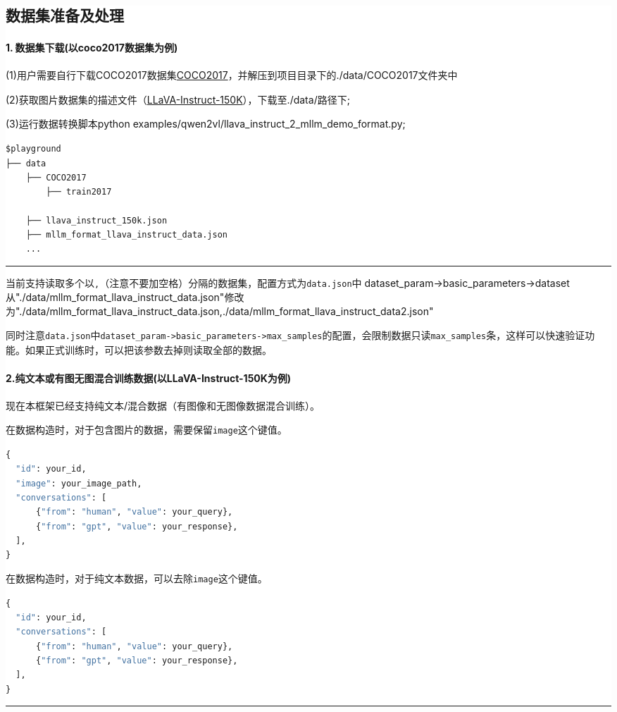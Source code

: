 <a id="jump3"></a>
## 数据集准备及处理

<a id="jump3.1"></a>
#### 1. 数据集下载(以coco2017数据集为例)

(1)用户需要自行下载COCO2017数据集[COCO2017](https://cocodataset.org/#download)，并解压到项目目录下的./data/COCO2017文件夹中

(2)获取图片数据集的描述文件（[LLaVA-Instruct-150K](https://huggingface.co/datasets/liuhaotian/LLaVA-Instruct-150K/tree/main)），下载至./data/路径下;

(3)运行数据转换脚本python examples/qwen2vl/llava_instruct_2_mllm_demo_format.py;

   ```
   $playground
   ├── data
       ├── COCO2017
           ├── train2017

       ├── llava_instruct_150k.json
       ├── mllm_format_llava_instruct_data.json
       ...
   ```

---
当前支持读取多个以`,`（注意不要加空格）分隔的数据集，配置方式为`data.json`中
dataset_param->basic_parameters->dataset
从"./data/mllm_format_llava_instruct_data.json"修改为"./data/mllm_format_llava_instruct_data.json,./data/mllm_format_llava_instruct_data2.json"

同时注意`data.json`中`dataset_param->basic_parameters->max_samples`的配置，会限制数据只读`max_samples`条，这样可以快速验证功能。如果正式训练时，可以把该参数去掉则读取全部的数据。

<a id="jump3.2"></a>
#### 2.纯文本或有图无图混合训练数据(以LLaVA-Instruct-150K为例)

现在本框架已经支持纯文本/混合数据（有图像和无图像数据混合训练）。

在数据构造时，对于包含图片的数据，需要保留`image`这个键值。

```python
{
  "id": your_id,
  "image": your_image_path,
  "conversations": [
      {"from": "human", "value": your_query},
      {"from": "gpt", "value": your_response},
  ],
}
```

在数据构造时，对于纯文本数据，可以去除`image`这个键值。

```python
{
  "id": your_id,
  "conversations": [
      {"from": "human", "value": your_query},
      {"from": "gpt", "value": your_response},
  ],
}
```

---